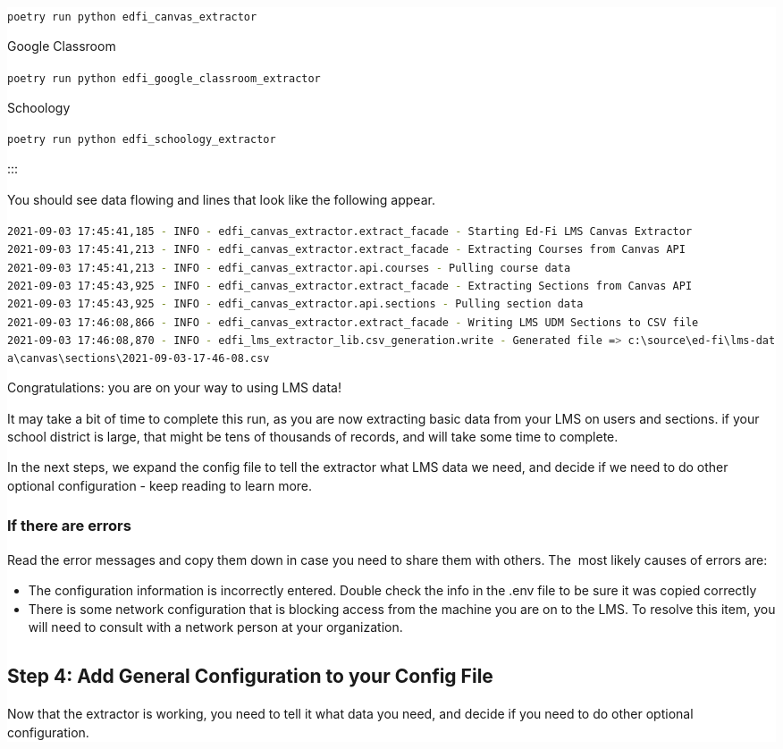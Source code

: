 ```sh
poetry run python edfi_canvas_extractor
```

Google Classroom

```sh
poetry run python edfi_google_classroom_extractor
```

Schoology

```sh
poetry run python edfi_schoology_extractor
```

:::

You should see data flowing and lines that look like the following appear.

```sh
2021-09-03 17:45:41,185 - INFO - edfi_canvas_extractor.extract_facade - Starting Ed-Fi LMS Canvas Extractor
2021-09-03 17:45:41,213 - INFO - edfi_canvas_extractor.extract_facade - Extracting Courses from Canvas API
2021-09-03 17:45:41,213 - INFO - edfi_canvas_extractor.api.courses - Pulling course data
2021-09-03 17:45:43,925 - INFO - edfi_canvas_extractor.extract_facade - Extracting Sections from Canvas API
2021-09-03 17:45:43,925 - INFO - edfi_canvas_extractor.api.sections - Pulling section data
2021-09-03 17:46:08,866 - INFO - edfi_canvas_extractor.extract_facade - Writing LMS UDM Sections to CSV file
2021-09-03 17:46:08,870 - INFO - edfi_lms_extractor_lib.csv_generation.write - Generated file => c:\source\ed-fi\lms-data\canvas\sections\2021-09-03-17-46-08.csv
```

Congratulations: you are on your way to using LMS data!

It may take a bit of time to complete this run, as you are now extracting basic data from your LMS on users and sections. if your school district is large, that might be tens of thousands of records, and will take some time to complete.

In the next steps, we expand the config file to tell the extractor what LMS data we need, and decide if we need to do other optional configuration - keep reading to learn more.

### If there are errors

Read the error messages and copy them down in case you need to share them with others. The  most likely causes of errors are:

* The configuration information is incorrectly entered. Double check the info in the .env file to be sure it was copied correctly
* There is some network configuration that is blocking access from the machine you are on to the LMS. To resolve this item, you will need to consult with a network person at your organization.

## Step 4: Add General Configuration to your Config File

Now that the extractor is working, you need to tell it what data you need, and decide if you need to do other optional configuration.
